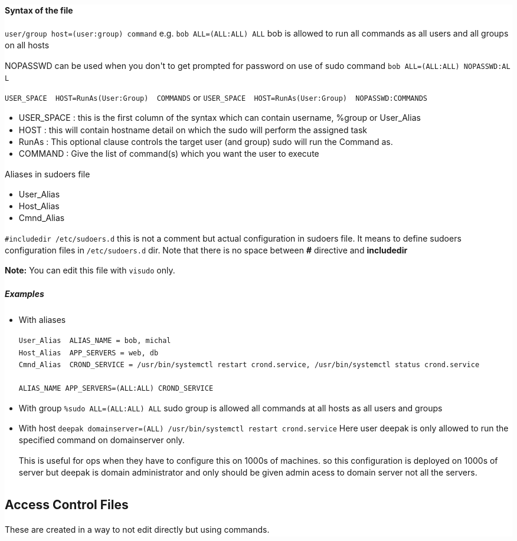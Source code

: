 #### Syntax of the file
`user/group host=(user:group) command`
e.g. `bob ALL=(ALL:ALL) ALL` bob is allowed to run all commands as all users and all groups on all hosts

NOPASSWD can be used when you don't to get prompted for password on use of sudo command
`bob ALL=(ALL:ALL) NOPASSWD:ALL`


`USER_SPACE  HOST=RunAs(User:Group)  COMMANDS`
or
`USER_SPACE  HOST=RunAs(User:Group)  NOPASSWD:COMMANDS`

- USER_SPACE : this is the first column of the syntax which can contain username, %group or User_Alias
- HOST       : this will contain hostname detail on which the sudo will perform the assigned task
- RunAs      : This optional clause controls the target user (and group) sudo will run the Command as.
- COMMAND    : Give the list of command(s) which you want the user to execute

Aliases in sudoers file
- User_Alias
- Host_Alias
- Cmnd_Alias

`#includedir /etc/sudoers.d` this is not a comment but actual configuration in sudoers file. It means to define sudoers configuration files in `/etc/sudoers.d` dir. Note that there is no space between **#** directive and **includedir**

**Note:** You can edit this file with `visudo` only.

##### Examples
* With aliases
  ````
  User_Alias  ALIAS_NAME = bob, michal
  Host_Alias  APP_SERVERS = web, db
  Cmnd_Alias  CROND_SERVICE = /usr/bin/systemctl restart crond.service, /usr/bin/systemctl status crond.service

  ALIAS_NAME APP_SERVERS=(ALL:ALL) CROND_SERVICE
  ````
* With group
  `%sudo ALL=(ALL:ALL) ALL` sudo group is allowed all commands at all hosts as all users and groups
* With host
  `deepak domainserver=(ALL) /usr/bin/systemctl restart crond.service`
  Here user deepak is only allowed to run the specified command on domainserver only.

  This is useful for ops when they have to configure this on 1000s of machines. so this configuration is deployed on 1000s of server but deepak is domain administrator and only should be given admin acess to domain server not all the servers.

## Access Control Files

These are created in a way to not edit directly but using commands.
